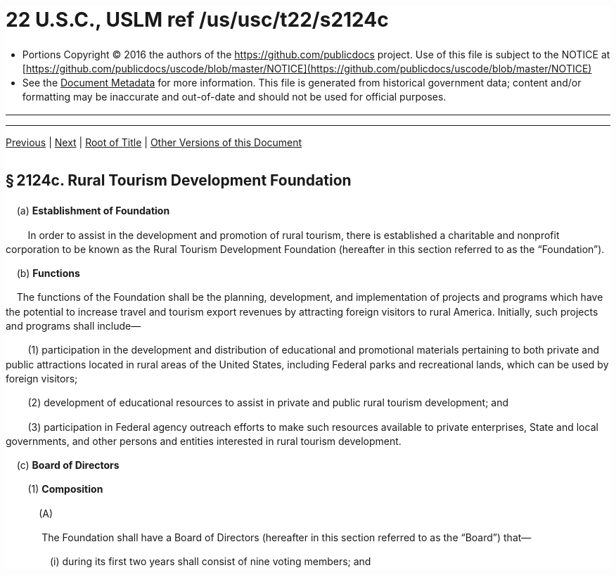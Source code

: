 ---
---

# 22 U.S.C., USLM ref /us/usc/t22/s2124c

* Portions Copyright © 2016 the authors of the https://github.com/publicdocs project.
  Use of this file is subject to the NOTICE at [https://github.com/publicdocs/uscode/blob/master/NOTICE](https://github.com/publicdocs/uscode/blob/master/NOTICE)
* See the [Document Metadata](././../../../../..//README.md) for more information.
  This file is generated from historical government data; content and/or formatting may be inaccurate and out-of-date and should not be used for official purposes.

----------
----------

[Previous](./../../../../..//us/usc/t22/ch31/schIII/m__us_usc_t22_s2124.md) | [Next](./../../../../..//us/usc/t22/ch31/schIII/m__us_usc_t22_s2125.md) | [Root of Title](./../../../../../) | [Other Versions of this Document](https://publicdocs.github.io/go/links?ns=uslm&ref=%2Fus%2Fusc%2Ft22%2Fs2124c)

## § 2124c. Rural Tourism Development Foundation

    (a) __Establishment of Foundation__ 

        In order to assist in the development and promotion of rural tourism, there is established a charitable and nonprofit corporation to be known as the Rural Tourism Development Foundation (hereafter in this section referred to as the “Foundation”).

    (b) __Functions__ 

    The functions of the Foundation shall be the planning, development, and implementation of projects and programs which have the potential to increase travel and tourism export revenues by attracting foreign visitors to rural America. Initially, such projects and programs shall include—

        (1) participation in the development and distribution of educational and promotional materials pertaining to both private and public attractions located in rural areas of the United States, including Federal parks and recreational lands, which can be used by foreign visitors;

        (2) development of educational resources to assist in private and public rural tourism development; and

        (3) participation in Federal agency outreach efforts to make such resources available to private enterprises, State and local governments, and other persons and entities interested in rural tourism development.

    (c) __Board of Directors__ 

        (1) __Composition__ 

            (A)

             The Foundation shall have a Board of Directors (hereafter in this section referred to as the “Board”) that—

                (i) during its first two years shall consist of nine voting members; and
